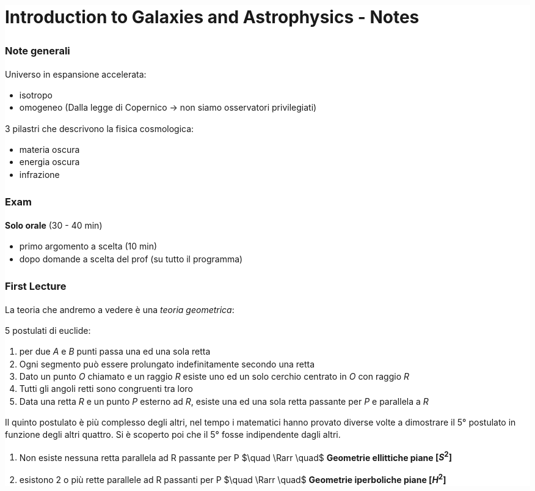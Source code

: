 # Introduction to Galaxies and Astrophysics - Notes

### Note generali

Universo in espansione accelerata:
- isotropo
- omogeneo (Dalla legge di Copernico -> non siamo osservatori privilegiati)

3 pilastri che descrivono la fisica cosmologica:
- materia oscura
- energia oscura
- infrazione

### Exam

**Solo orale** (30 - 40 min)
- primo argomento a scelta (10 min)
- dopo domande a scelta del prof (su tutto il programma)


### First Lecture

La teoria che andremo a vedere è una *teoria geometrica*:

5 postulati di euclide:

1. per due $A$ e $B$ punti passa una ed una sola retta
2. Ogni segmento può essere prolungato indefinitamente secondo una retta
3. Dato un punto $O$ chiamato e un raggio $R$ esiste uno ed un solo cerchio centrato in $O$ con raggio $R$
4. Tutti gli angoli retti sono congruenti tra loro
5. Data una retta $R$ e un punto $P$ esterno ad $R$, esiste una ed una sola retta passante per $P$ e parallela a $R$

Il quinto postulato è più complesso degli altri, nel tempo i matematici hanno provato diverse volte a dimostrare il 5° postulato in funzione degli altri quattro.
Si è scoperto poi che il 5° fosse indipendente dagli altri.

1. Non esiste nessuna retta parallela ad R passante per P $\quad \Rarr \quad$ **Geometrie ellittiche piane $[S^2]$**

2. esistono 2 o più rette parallele ad R passanti per P $\quad \Rarr \quad$ **Geometrie iperboliche piane $[H^2]$**

<p align="center">